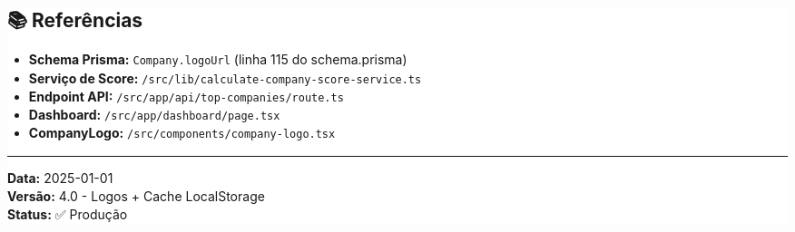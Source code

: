 
## 📚 Referências

- **Schema Prisma:** `Company.logoUrl` (linha 115 do schema.prisma)
- **Serviço de Score:** `/src/lib/calculate-company-score-service.ts`
- **Endpoint API:** `/src/app/api/top-companies/route.ts`
- **Dashboard:** `/src/app/dashboard/page.tsx`
- **CompanyLogo:** `/src/components/company-logo.tsx`

---

**Data:** 2025-01-01  
**Versão:** 4.0 - Logos + Cache LocalStorage  
**Status:** ✅ Produção

